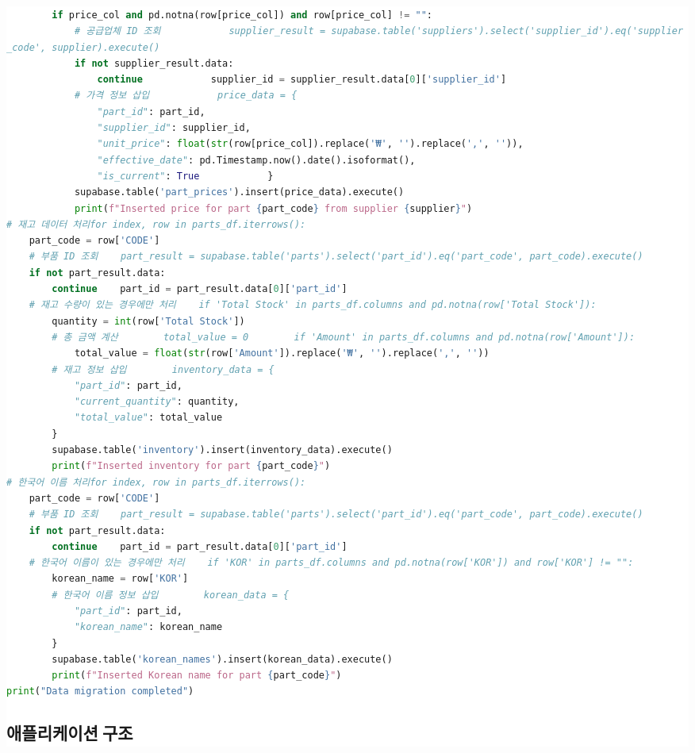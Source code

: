 ```python
        if price_col and pd.notna(row[price_col]) and row[price_col] != "":
            # 공급업체 ID 조회            supplier_result = supabase.table('suppliers').select('supplier_id').eq('supplier_code', supplier).execute()
            if not supplier_result.data:
                continue            supplier_id = supplier_result.data[0]['supplier_id']
            # 가격 정보 삽입            price_data = {
                "part_id": part_id,
                "supplier_id": supplier_id,
                "unit_price": float(str(row[price_col]).replace('₩', '').replace(',', '')),
                "effective_date": pd.Timestamp.now().date().isoformat(),
                "is_current": True            }
            supabase.table('part_prices').insert(price_data).execute()
            print(f"Inserted price for part {part_code} from supplier {supplier}")
# 재고 데이터 처리for index, row in parts_df.iterrows():
    part_code = row['CODE']
    # 부품 ID 조회    part_result = supabase.table('parts').select('part_id').eq('part_code', part_code).execute()
    if not part_result.data:
        continue    part_id = part_result.data[0]['part_id']
    # 재고 수량이 있는 경우에만 처리    if 'Total Stock' in parts_df.columns and pd.notna(row['Total Stock']):
        quantity = int(row['Total Stock'])
        # 총 금액 계산        total_value = 0        if 'Amount' in parts_df.columns and pd.notna(row['Amount']):
            total_value = float(str(row['Amount']).replace('₩', '').replace(',', ''))
        # 재고 정보 삽입        inventory_data = {
            "part_id": part_id,
            "current_quantity": quantity,
            "total_value": total_value
        }
        supabase.table('inventory').insert(inventory_data).execute()
        print(f"Inserted inventory for part {part_code}")
# 한국어 이름 처리for index, row in parts_df.iterrows():
    part_code = row['CODE']
    # 부품 ID 조회    part_result = supabase.table('parts').select('part_id').eq('part_code', part_code).execute()
    if not part_result.data:
        continue    part_id = part_result.data[0]['part_id']
    # 한국어 이름이 있는 경우에만 처리    if 'KOR' in parts_df.columns and pd.notna(row['KOR']) and row['KOR'] != "":
        korean_name = row['KOR']
        # 한국어 이름 정보 삽입        korean_data = {
            "part_id": part_id,
            "korean_name": korean_name
        }
        supabase.table('korean_names').insert(korean_data).execute()
        print(f"Inserted Korean name for part {part_code}")
print("Data migration completed")
```

## 애플리케이션 구조
